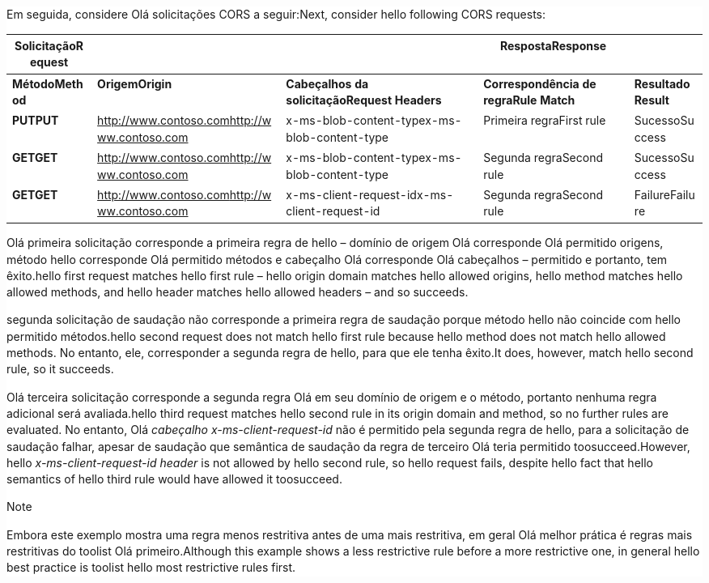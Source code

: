 <span data-ttu-id="ce9c3-185">Em seguida, considere Olá solicitações CORS a seguir:</span><span class="sxs-lookup"><span data-stu-id="ce9c3-185">Next, consider hello following CORS requests:</span></span>

| <span data-ttu-id="ce9c3-186">Solicitação</span><span class="sxs-lookup"><span data-stu-id="ce9c3-186">Request</span></span> |  |  | <span data-ttu-id="ce9c3-187">Resposta</span><span class="sxs-lookup"><span data-stu-id="ce9c3-187">Response</span></span> |  |
| --- | --- | --- | --- | --- |
| <span data-ttu-id="ce9c3-188">**Método**</span><span class="sxs-lookup"><span data-stu-id="ce9c3-188">**Method**</span></span> |<span data-ttu-id="ce9c3-189">**Origem**</span><span class="sxs-lookup"><span data-stu-id="ce9c3-189">**Origin**</span></span> |<span data-ttu-id="ce9c3-190">**Cabeçalhos da solicitação**</span><span class="sxs-lookup"><span data-stu-id="ce9c3-190">**Request Headers**</span></span> |<span data-ttu-id="ce9c3-191">**Correspondência de regra**</span><span class="sxs-lookup"><span data-stu-id="ce9c3-191">**Rule Match**</span></span> |<span data-ttu-id="ce9c3-192">**Resultado**</span><span class="sxs-lookup"><span data-stu-id="ce9c3-192">**Result**</span></span> |
| <span data-ttu-id="ce9c3-193">**PUT**</span><span class="sxs-lookup"><span data-stu-id="ce9c3-193">**PUT**</span></span> |<span data-ttu-id="ce9c3-194">http://www.contoso.com</span><span class="sxs-lookup"><span data-stu-id="ce9c3-194">http://www.contoso.com</span></span> |<span data-ttu-id="ce9c3-195">x-ms-blob-content-type</span><span class="sxs-lookup"><span data-stu-id="ce9c3-195">x-ms-blob-content-type</span></span> |<span data-ttu-id="ce9c3-196">Primeira regra</span><span class="sxs-lookup"><span data-stu-id="ce9c3-196">First rule</span></span> |<span data-ttu-id="ce9c3-197">Sucesso</span><span class="sxs-lookup"><span data-stu-id="ce9c3-197">Success</span></span> |
| <span data-ttu-id="ce9c3-198">**GET**</span><span class="sxs-lookup"><span data-stu-id="ce9c3-198">**GET**</span></span> |<span data-ttu-id="ce9c3-199">http://www.contoso.com</span><span class="sxs-lookup"><span data-stu-id="ce9c3-199">http://www.contoso.com</span></span> |<span data-ttu-id="ce9c3-200">x-ms-blob-content-type</span><span class="sxs-lookup"><span data-stu-id="ce9c3-200">x-ms-blob-content-type</span></span> |<span data-ttu-id="ce9c3-201">Segunda regra</span><span class="sxs-lookup"><span data-stu-id="ce9c3-201">Second rule</span></span> |<span data-ttu-id="ce9c3-202">Sucesso</span><span class="sxs-lookup"><span data-stu-id="ce9c3-202">Success</span></span> |
| <span data-ttu-id="ce9c3-203">**GET**</span><span class="sxs-lookup"><span data-stu-id="ce9c3-203">**GET**</span></span> |<span data-ttu-id="ce9c3-204">http://www.contoso.com</span><span class="sxs-lookup"><span data-stu-id="ce9c3-204">http://www.contoso.com</span></span> |<span data-ttu-id="ce9c3-205">x-ms-client-request-id</span><span class="sxs-lookup"><span data-stu-id="ce9c3-205">x-ms-client-request-id</span></span> |<span data-ttu-id="ce9c3-206">Segunda regra</span><span class="sxs-lookup"><span data-stu-id="ce9c3-206">Second rule</span></span> |<span data-ttu-id="ce9c3-207">Failure</span><span class="sxs-lookup"><span data-stu-id="ce9c3-207">Failure</span></span> |

<span data-ttu-id="ce9c3-208">Olá primeira solicitação corresponde a primeira regra de hello – domínio de origem Olá corresponde Olá permitido origens, método hello corresponde Olá permitido métodos e cabeçalho Olá corresponde Olá cabeçalhos – permitido e portanto, tem êxito.</span><span class="sxs-lookup"><span data-stu-id="ce9c3-208">hello first request matches hello first rule – hello origin domain matches hello allowed origins, hello method matches hello allowed methods, and hello header matches hello allowed headers – and so succeeds.</span></span>

<span data-ttu-id="ce9c3-209">segunda solicitação de saudação não corresponde a primeira regra de saudação porque método hello não coincide com hello permitido métodos.</span><span class="sxs-lookup"><span data-stu-id="ce9c3-209">hello second request does not match hello first rule because hello method does not match hello allowed methods.</span></span> <span data-ttu-id="ce9c3-210">No entanto, ele, corresponder a segunda regra de hello, para que ele tenha êxito.</span><span class="sxs-lookup"><span data-stu-id="ce9c3-210">It does, however, match hello second rule, so it succeeds.</span></span>

<span data-ttu-id="ce9c3-211">Olá terceira solicitação corresponde a segunda regra Olá em seu domínio de origem e o método, portanto nenhuma regra adicional será avaliada.</span><span class="sxs-lookup"><span data-stu-id="ce9c3-211">hello third request matches hello second rule in its origin domain and method, so no further rules are evaluated.</span></span> <span data-ttu-id="ce9c3-212">No entanto, Olá *cabeçalho x-ms-client-request-id* não é permitido pela segunda regra de hello, para a solicitação de saudação falhar, apesar de saudação que semântica de saudação da regra de terceiro Olá teria permitido toosucceed.</span><span class="sxs-lookup"><span data-stu-id="ce9c3-212">However, hello *x-ms-client-request-id header* is not allowed by hello second rule, so hello request fails, despite hello fact that hello semantics of hello third rule would have allowed it toosucceed.</span></span>

> [!NOTE]
> <span data-ttu-id="ce9c3-213">Embora este exemplo mostra uma regra menos restritiva antes de uma mais restritiva, em geral Olá melhor prática é regras mais restritivas do toolist Olá primeiro.</span><span class="sxs-lookup"><span data-stu-id="ce9c3-213">Although this example shows a less restrictive rule before a more restrictive one, in general hello best practice is toolist hello most restrictive rules first.</span></span>
> 
> 
